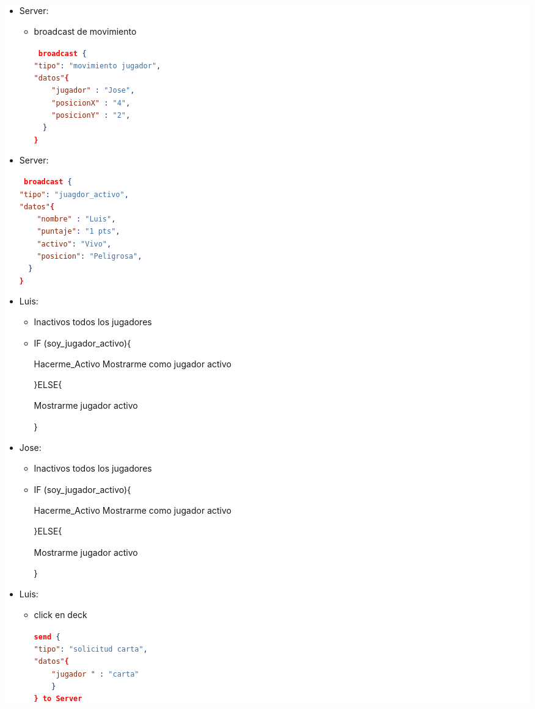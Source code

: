 - Server:
  - broadcast de movimiento
    ```json
     broadcast {
    "tipo": "movimiento jugador",
    "datos"{
        "jugador" : "Jose",
        "posicionX" : "4",
        "posicionY" : "2",
      }
    }
    ```
  
- Server:
  ```json
   broadcast {
  "tipo": "juagdor_activo",
  "datos"{
      "nombre" : "Luis",
      "puntaje": "1 pts",
      "activo": "Vivo",
      "posicion": "Peligrosa",
    }
  }
  ```

- Luis:
    - Inactivos todos los jugadores
    
    - IF (soy_jugador_activo){

      Hacerme_Activo Mostrarme como jugador activo 
    
      }ELSE{ 
    
      Mostrarme jugador activo
    
      }
    
-  Jose:
    - Inactivos todos los jugadores
    
    - IF (soy_jugador_activo){

      Hacerme_Activo Mostrarme como jugador activo 
    
      }ELSE{ 
    
      Mostrarme jugador activo
    
      }
    
- Luis:
  - click en deck
    ```json
    send {
    "tipo": "solicitud carta",
    "datos"{
        "jugador " : "carta"
    	}
    } to Server
    ```
